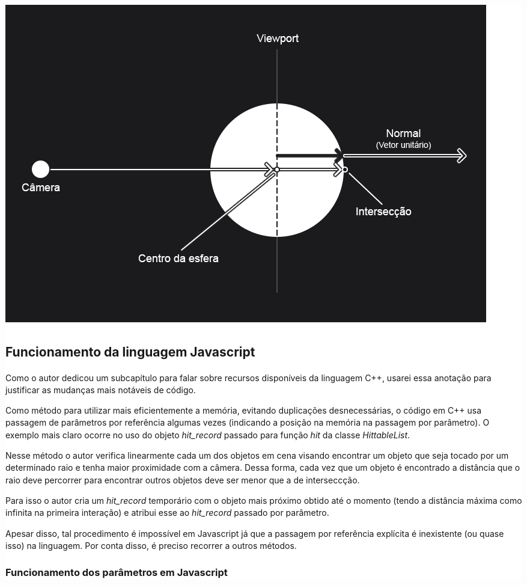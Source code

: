 ![Normal de Face Frontal](normalIn.png "Normal de Face Frontal")

## Funcionamento da linguagem Javascript

Como o autor dedicou um subcapítulo para falar sobre recursos disponíveis da linguagem C++, usarei essa anotação para justificar as mudanças mais notáveis de código. 

Como método para utilizar mais eficientemente a memória, evitando duplicações desnecessárias, o código em C++ usa passagem de parâmetros por referência algumas vezes (indicando a posição na memória na passagem por parâmetro). O exemplo mais claro ocorre no uso do objeto *hit_record* passado para função *hit* da classe *HittableList*.

Nesse método o autor verifica linearmente cada um dos objetos em cena visando encontrar um objeto que seja tocado por um determinado raio e tenha maior proximidade com a câmera. Dessa forma, cada vez que um objeto é encontrado a distância que o raio deve percorrer para encontrar outros objetos deve ser menor que a de interseccção.

Para isso o autor cria um *hit_record* temporário com o objeto mais próximo obtido até o momento (tendo a distância máxima como infinita na primeira interação) e atribui esse ao *hit_record* passado por parâmetro.

Apesar disso, tal procedimento é impossível em Javascript já que a passagem por referência explícita é inexistente (ou quase isso) na linguagem. Por conta disso, é preciso recorrer a outros métodos.

### Funcionamento dos parâmetros em Javascript
